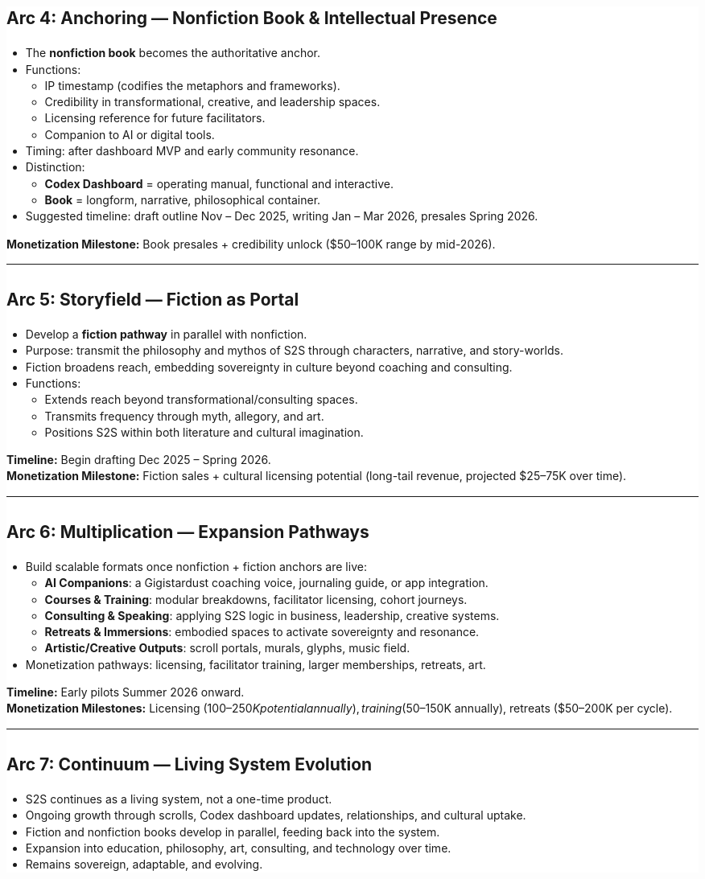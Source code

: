## **Arc 4: Anchoring — Nonfiction Book & Intellectual Presence**
- The **nonfiction book** becomes the authoritative anchor.  
- Functions:  
  - IP timestamp (codifies the metaphors and frameworks).  
  - Credibility in transformational, creative, and leadership spaces.  
  - Licensing reference for future facilitators.  
  - Companion to AI or digital tools.  
- Timing: after dashboard MVP and early community resonance.  
- Distinction:  
  - **Codex Dashboard** = operating manual, functional and interactive.  
  - **Book** = longform, narrative, philosophical container.  
- Suggested timeline: draft outline Nov – Dec 2025, writing Jan – Mar 2026, presales Spring 2026.

**Monetization Milestone:** Book presales + credibility unlock ($50–100K range by mid-2026).

---

## **Arc 5: Storyfield — Fiction as Portal**
- Develop a **fiction pathway** in parallel with nonfiction.  
- Purpose: transmit the philosophy and mythos of S2S through characters, narrative, and story-worlds.  
- Fiction broadens reach, embedding sovereignty in culture beyond coaching and consulting.  
- Functions:  
  - Extends reach beyond transformational/consulting spaces.  
  - Transmits frequency through myth, allegory, and art.  
  - Positions S2S within both literature and cultural imagination.

**Timeline:** Begin drafting Dec 2025 – Spring 2026.  
**Monetization Milestone:** Fiction sales + cultural licensing potential (long-tail revenue, projected $25–75K over time).

---

## **Arc 6: Multiplication — Expansion Pathways**
- Build scalable formats once nonfiction + fiction anchors are live:  
  - **AI Companions**: a Gigistardust coaching voice, journaling guide, or app integration.  
  - **Courses & Training**: modular breakdowns, facilitator licensing, cohort journeys.  
  - **Consulting & Speaking**: applying S2S logic in business, leadership, creative systems.  
  - **Retreats & Immersions**: embodied spaces to activate sovereignty and resonance.  
  - **Artistic/Creative Outputs**: scroll portals, murals, glyphs, music field.  
- Monetization pathways: licensing, facilitator training, larger memberships, retreats, art.

**Timeline:** Early pilots Summer 2026 onward.  
**Monetization Milestones:** Licensing ($100–250K potential annually), training ($50–150K annually), retreats ($50–200K per cycle).

---

## **Arc 7: Continuum — Living System Evolution**
- S2S continues as a living system, not a one-time product.  
- Ongoing growth through scrolls, Codex dashboard updates, relationships, and cultural uptake.  
- Fiction and nonfiction books develop in parallel, feeding back into the system.  
- Expansion into education, philosophy, art, consulting, and technology over time.  
- Remains sovereign, adaptable, and evolving.
